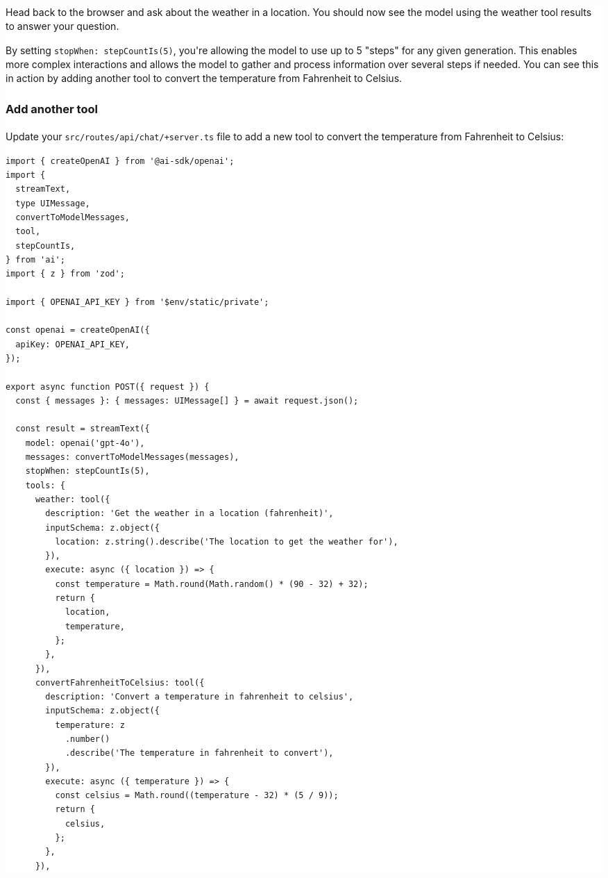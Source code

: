 Head back to the browser and ask about the weather in a location. You should now see the model using the weather tool results to answer your question.

By setting `stopWhen: stepCountIs(5)`, you're allowing the model to use up to 5 "steps" for any given generation. This enables more complex interactions and allows the model to gather and process information over several steps if needed. You can see this in action by adding another tool to convert the temperature from Fahrenheit to Celsius.

### Add another tool

Update your `src/routes/api/chat/+server.ts` file to add a new tool to convert the temperature from Fahrenheit to Celsius:

```tsx filename="src/routes/api/chat/+server.ts" highlight="32-45"
import { createOpenAI } from '@ai-sdk/openai';
import {
  streamText,
  type UIMessage,
  convertToModelMessages,
  tool,
  stepCountIs,
} from 'ai';
import { z } from 'zod';

import { OPENAI_API_KEY } from '$env/static/private';

const openai = createOpenAI({
  apiKey: OPENAI_API_KEY,
});

export async function POST({ request }) {
  const { messages }: { messages: UIMessage[] } = await request.json();

  const result = streamText({
    model: openai('gpt-4o'),
    messages: convertToModelMessages(messages),
    stopWhen: stepCountIs(5),
    tools: {
      weather: tool({
        description: 'Get the weather in a location (fahrenheit)',
        inputSchema: z.object({
          location: z.string().describe('The location to get the weather for'),
        }),
        execute: async ({ location }) => {
          const temperature = Math.round(Math.random() * (90 - 32) + 32);
          return {
            location,
            temperature,
          };
        },
      }),
      convertFahrenheitToCelsius: tool({
        description: 'Convert a temperature in fahrenheit to celsius',
        inputSchema: z.object({
          temperature: z
            .number()
            .describe('The temperature in fahrenheit to convert'),
        }),
        execute: async ({ temperature }) => {
          const celsius = Math.round((temperature - 32) * (5 / 9));
          return {
            celsius,
          };
        },
      }),
```